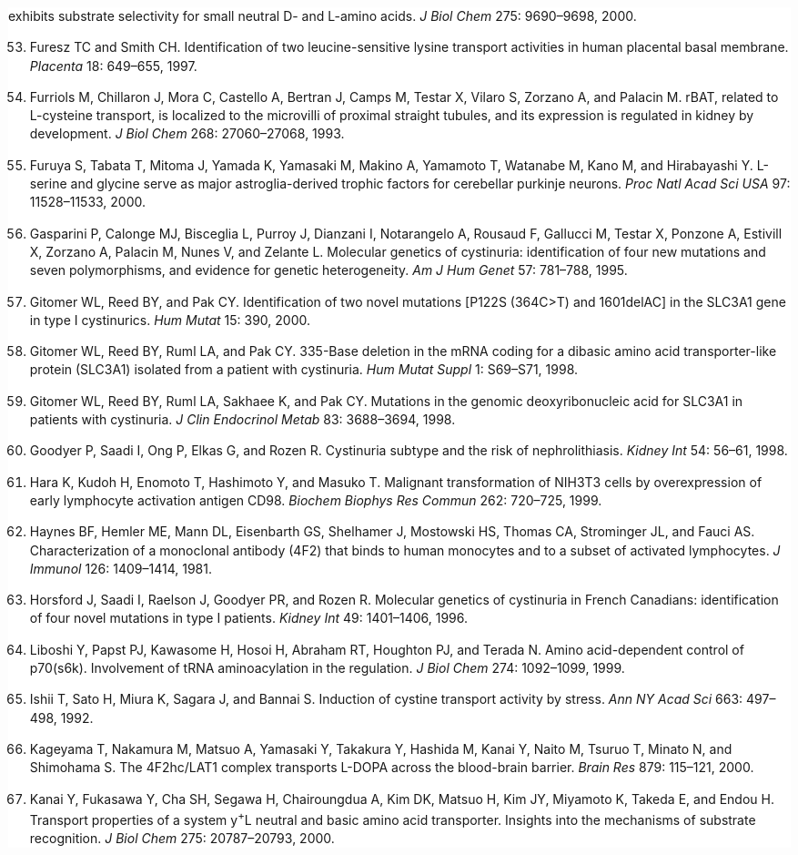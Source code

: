 exhibits substrate selectivity for small neutral D- and L-amino acids. *J Biol Chem* 275: 9690–9698, 2000.

53. Furesz TC and Smith CH. Identification of two leucine-sensitive lysine transport activities in human placental basal membrane. *Placenta* 18: 649–655, 1997.

54. Furriols M, Chillaron J, Mora C, Castello A, Bertran J, Camps M, Testar X, Vilaro S, Zorzano A, and Palacin M. rBAT, related to L-cysteine transport, is localized to the microvilli of proximal straight tubules, and its expression is regulated in kidney by development. *J Biol Chem* 268: 27060–27068, 1993.

55. Furuya S, Tabata T, Mitoma J, Yamada K, Yamasaki M, Makino A, Yamamoto T, Watanabe M, Kano M, and Hirabayashi Y. L-serine and glycine serve as major astroglia-derived trophic factors for cerebellar purkinje neurons. *Proc Natl Acad Sci USA* 97: 11528–11533, 2000.

56. Gasparini P, Calonge MJ, Bisceglia L, Purroy J, Dianzani I, Notarangelo A, Rousaud F, Gallucci M, Testar X, Ponzone A, Estivill X, Zorzano A, Palacin M, Nunes V, and Zelante L. Molecular genetics of cystinuria: identification of four new mutations and seven polymorphisms, and evidence for genetic heterogeneity. *Am J Hum Genet* 57: 781–788, 1995.

57. Gitomer WL, Reed BY, and Pak CY. Identification of two novel mutations [P122S (364C>T) and 1601delAC] in the SLC3A1 gene in type I cystinurics. *Hum Mutat* 15: 390, 2000.

58. Gitomer WL, Reed BY, Ruml LA, and Pak CY. 335-Base deletion in the mRNA coding for a dibasic amino acid transporter-like protein (SLC3A1) isolated from a patient with cystinuria. *Hum Mutat Suppl* 1: S69–S71, 1998.

59. Gitomer WL, Reed BY, Ruml LA, Sakhaee K, and Pak CY. Mutations in the genomic deoxyribonucleic acid for SLC3A1 in patients with cystinuria. *J Clin Endocrinol Metab* 83: 3688–3694, 1998.

60. Goodyer P, Saadi I, Ong P, Elkas G, and Rozen R. Cystinuria subtype and the risk of nephrolithiasis. *Kidney Int* 54: 56–61, 1998.

61. Hara K, Kudoh H, Enomoto T, Hashimoto Y, and Masuko T. Malignant transformation of NIH3T3 cells by overexpression of early lymphocyte activation antigen CD98. *Biochem Biophys Res Commun* 262: 720–725, 1999.

62. Haynes BF, Hemler ME, Mann DL, Eisenbarth GS, Shelhamer J, Mostowski HS, Thomas CA, Strominger JL, and Fauci AS. Characterization of a monoclonal antibody (4F2) that binds to human monocytes and to a subset of activated lymphocytes. *J Immunol* 126: 1409–1414, 1981.

63. Horsford J, Saadi I, Raelson J, Goodyer PR, and Rozen R. Molecular genetics of cystinuria in French Canadians: identification of four novel mutations in type I patients. *Kidney Int* 49: 1401–1406, 1996.

64. Liboshi Y, Papst PJ, Kawasome H, Hosoi H, Abraham RT, Houghton PJ, and Terada N. Amino acid-dependent control of p70(s6k). Involvement of tRNA aminoacylation in the regulation. *J Biol Chem* 274: 1092–1099, 1999.

65. Ishii T, Sato H, Miura K, Sagara J, and Bannai S. Induction of cystine transport activity by stress. *Ann NY Acad Sci* 663: 497–498, 1992.

66. Kageyama T, Nakamura M, Matsuo A, Yamasaki Y, Takakura Y, Hashida M, Kanai Y, Naito M, Tsuruo T, Minato N, and Shimohama S. The 4F2hc/LAT1 complex transports L-DOPA across the blood-brain barrier. *Brain Res* 879: 115–121, 2000.

67. Kanai Y, Fukasawa Y, Cha SH, Segawa H, Chairoungdua A, Kim DK, Matsuo H, Kim JY, Miyamoto K, Takeda E, and Endou H. Transport properties of a system y<sup>+</sup>L neutral and basic amino acid transporter. Insights into the mechanisms of substrate recognition. *J Biol Chem* 275: 20787–20793, 2000.
